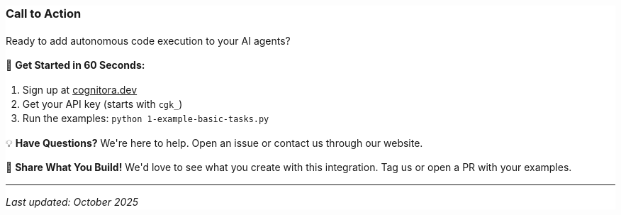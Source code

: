 
### Call to Action

Ready to add autonomous code execution to your AI agents?

🎯 **Get Started in 60 Seconds:**
1. Sign up at [cognitora.dev](https://cognitora.dev/home/api-keys)
2. Get your API key (starts with `cgk_`)
3. Run the examples: `python 1-example-basic-tasks.py`

💡 **Have Questions?** We're here to help. Open an issue or contact us through our website.

🚀 **Share What You Build!** We'd love to see what you create with this integration. Tag us or open a PR with your examples.

---

*Last updated: October 2025*

